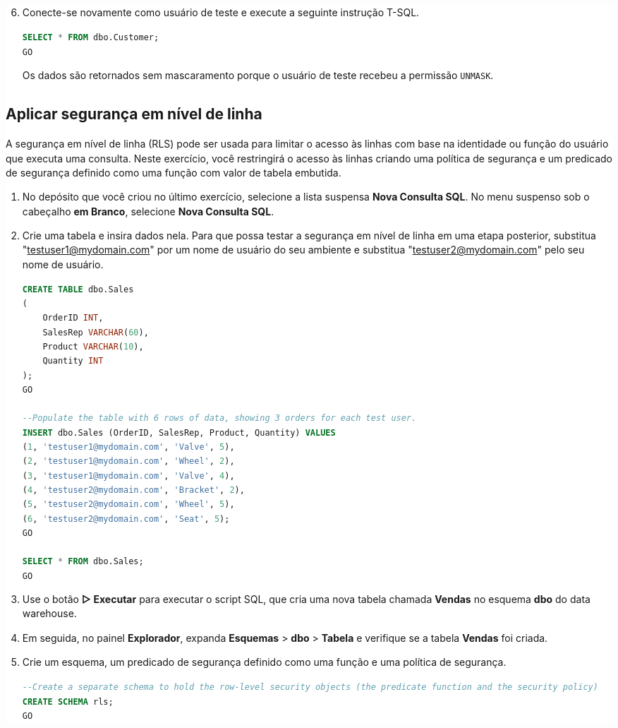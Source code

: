 6. Conecte-se novamente como usuário de teste e execute a seguinte instrução T-SQL.

    ```sql
    SELECT * FROM dbo.Customer;
    GO
    ```

    Os dados são retornados sem mascaramento porque o usuário de teste recebeu a permissão `UNMASK`.

## Aplicar segurança em nível de linha

A segurança em nível de linha (RLS) pode ser usada para limitar o acesso às linhas com base na identidade ou função do usuário que executa uma consulta.  Neste exercício, você restringirá o acesso às linhas criando uma política de segurança e um predicado de segurança definido como uma função com valor de tabela embutida.

1. No depósito que você criou no último exercício, selecione a lista suspensa **Nova Consulta SQL**.  No menu suspenso sob o cabeçalho **em Branco**, selecione **Nova Consulta SQL**.

2. Crie uma tabela e insira dados nela. Para que possa testar a segurança em nível de linha em uma etapa posterior, substitua "testuser1@mydomain.com" por um nome de usuário do seu ambiente e substitua "testuser2@mydomain.com" pelo seu nome de usuário.
    ```sql
    CREATE TABLE dbo.Sales  
    (  
        OrderID INT,  
        SalesRep VARCHAR(60),  
        Product VARCHAR(10),  
        Quantity INT  
    );
    GO
     
    --Populate the table with 6 rows of data, showing 3 orders for each test user. 
    INSERT dbo.Sales (OrderID, SalesRep, Product, Quantity) VALUES
    (1, 'testuser1@mydomain.com', 'Valve', 5),   
    (2, 'testuser1@mydomain.com', 'Wheel', 2),   
    (3, 'testuser1@mydomain.com', 'Valve', 4),  
    (4, 'testuser2@mydomain.com', 'Bracket', 2),   
    (5, 'testuser2@mydomain.com', 'Wheel', 5),   
    (6, 'testuser2@mydomain.com', 'Seat', 5);  
    GO
   
    SELECT * FROM dbo.Sales;  
    GO
    ```

3. Use o botão **&#9655; Executar** para executar o script SQL, que cria uma nova tabela chamada **Vendas** no esquema **dbo** do data warehouse.

4. Em seguida, no painel **Explorador**, expanda **Esquemas** > **dbo** > **Tabela** e verifique se a tabela **Vendas** foi criada.
5. Crie um esquema, um predicado de segurança definido como uma função e uma política de segurança.  

    ```sql
    --Create a separate schema to hold the row-level security objects (the predicate function and the security policy)
    CREATE SCHEMA rls;
    GO
    